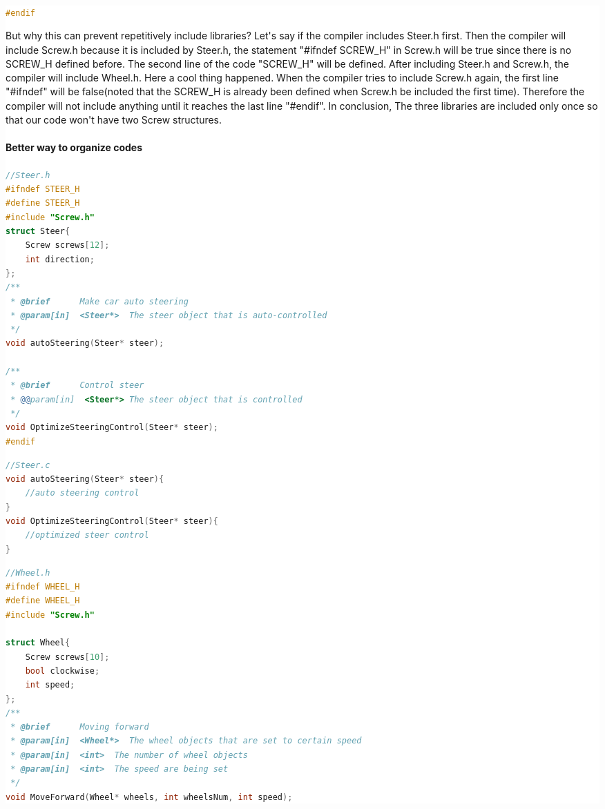 ```c
#endif
```
But why this can prevent repetitively include libraries? Let's say if the compiler includes Steer.h first. Then the compiler will include Screw.h because it is included by Steer.h, the statement "#ifndef SCREW_H" in Screw.h will be true since there is no SCREW_H defined before. The second line of the code "SCREW_H" will be defined. After including Steer.h and Screw.h, the compiler will include Wheel.h. Here a cool thing happened. When the compiler tries to include Screw.h again, the first line "#ifndef" will be false(noted that the SCREW_H is already been defined when Screw.h be included the first time). Therefore the compiler will not include anything until it reaches the last line "#endif". In conclusion, The three libraries are included only once so that our code won't have two Screw structures.

#### Better way to organize codes
```c
//Steer.h
#ifndef STEER_H
#define STEER_H
#include "Screw.h"
struct Steer{
    Screw screws[12];
    int direction;
};
/**
 * @brief      Make car auto steering
 * @param[in]  <Steer*>  The steer object that is auto-controlled
 */
void autoSteering(Steer* steer);

/**
 * @brief      Control steer
 * @@param[in]  <Steer*> The steer object that is controlled
 */
void OptimizeSteeringControl(Steer* steer);
#endif
```

```c
//Steer.c
void autoSteering(Steer* steer){
    //auto steering control
}
void OptimizeSteeringControl(Steer* steer){
    //optimized steer control
}
```

```c
//Wheel.h
#ifndef WHEEL_H
#define WHEEL_H
#include "Screw.h"

struct Wheel{
    Screw screws[10];
    bool clockwise;
    int speed;
};
/**
 * @brief      Moving forward
 * @param[in]  <Wheel*>  The wheel objects that are set to certain speed
 * @param[in]  <int>  The number of wheel objects
 * @param[in]  <int>  The speed are being set
 */
void MoveForward(Wheel* wheels, int wheelsNum, int speed);

```